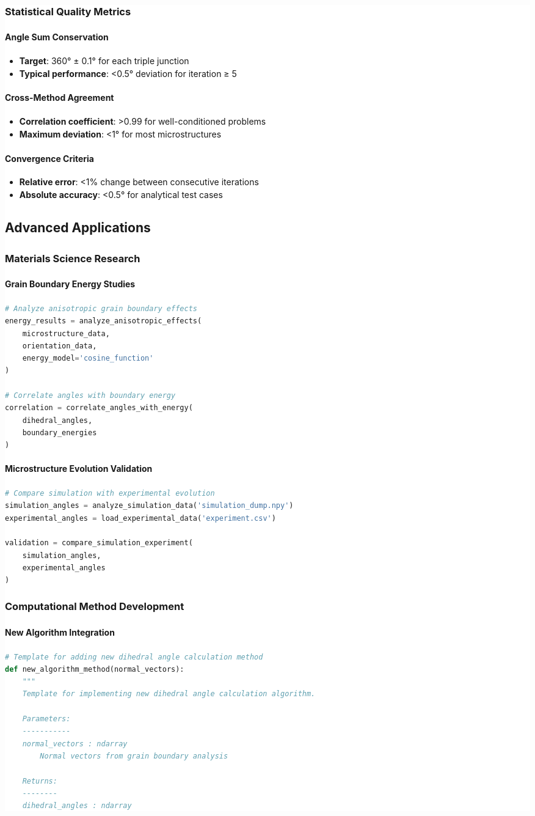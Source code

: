 ### Statistical Quality Metrics

#### Angle Sum Conservation
- **Target**: 360° ± 0.1° for each triple junction
- **Typical performance**: <0.5° deviation for iteration ≥ 5

#### Cross-Method Agreement
- **Correlation coefficient**: >0.99 for well-conditioned problems
- **Maximum deviation**: <1° for most microstructures

#### Convergence Criteria
- **Relative error**: <1% change between consecutive iterations
- **Absolute accuracy**: <0.5° for analytical test cases

## Advanced Applications

### Materials Science Research

#### Grain Boundary Energy Studies
```python
# Analyze anisotropic grain boundary effects
energy_results = analyze_anisotropic_effects(
    microstructure_data, 
    orientation_data,
    energy_model='cosine_function'
)

# Correlate angles with boundary energy
correlation = correlate_angles_with_energy(
    dihedral_angles, 
    boundary_energies
)
```

#### Microstructure Evolution Validation
```python
# Compare simulation with experimental evolution
simulation_angles = analyze_simulation_data('simulation_dump.npy')
experimental_angles = load_experimental_data('experiment.csv')

validation = compare_simulation_experiment(
    simulation_angles, 
    experimental_angles
)
```

### Computational Method Development

#### New Algorithm Integration
```python
# Template for adding new dihedral angle calculation method
def new_algorithm_method(normal_vectors):
    """
    Template for implementing new dihedral angle calculation algorithm.
    
    Parameters:
    -----------
    normal_vectors : ndarray
        Normal vectors from grain boundary analysis
        
    Returns:
    --------
    dihedral_angles : ndarray
```